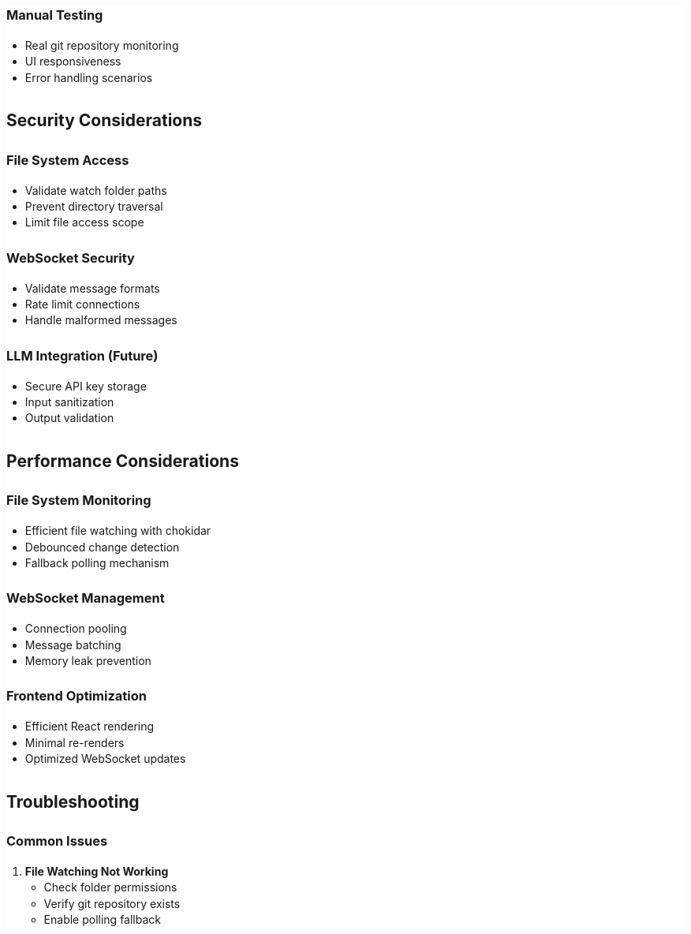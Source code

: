 ### Manual Testing
- Real git repository monitoring
- UI responsiveness
- Error handling scenarios

## Security Considerations

### File System Access
- Validate watch folder paths
- Prevent directory traversal
- Limit file access scope

### WebSocket Security
- Validate message formats
- Rate limit connections
- Handle malformed messages

### LLM Integration (Future)
- Secure API key storage
- Input sanitization
- Output validation

## Performance Considerations

### File System Monitoring
- Efficient file watching with chokidar
- Debounced change detection
- Fallback polling mechanism

### WebSocket Management
- Connection pooling
- Message batching
- Memory leak prevention

### Frontend Optimization
- Efficient React rendering
- Minimal re-renders
- Optimized WebSocket updates

## Troubleshooting

### Common Issues

1. **File Watching Not Working**
   - Check folder permissions
   - Verify git repository exists
   - Enable polling fallback
